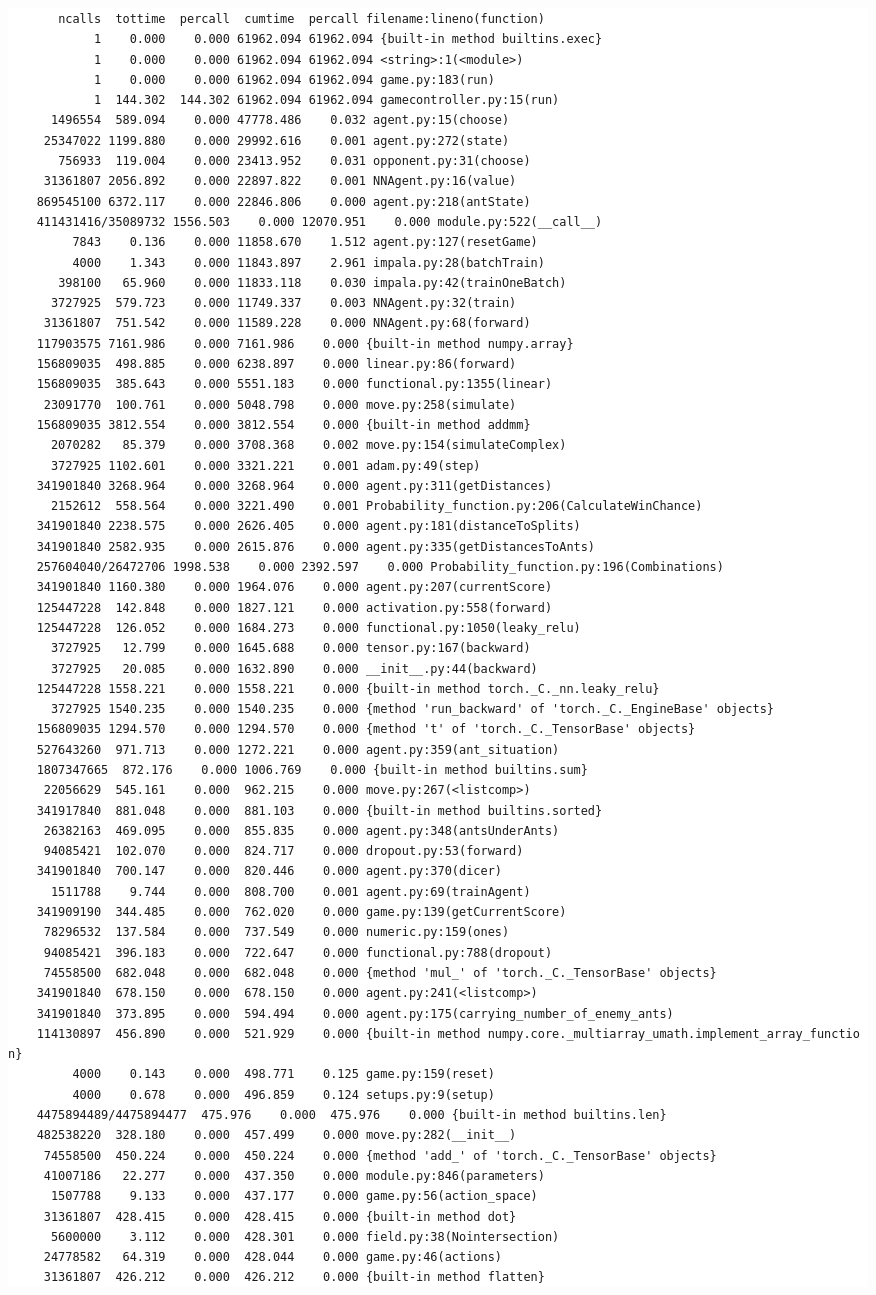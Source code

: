            ncalls  tottime  percall  cumtime  percall filename:lineno(function)
                1    0.000    0.000 61962.094 61962.094 {built-in method builtins.exec}
                1    0.000    0.000 61962.094 61962.094 <string>:1(<module>)
                1    0.000    0.000 61962.094 61962.094 game.py:183(run)
                1  144.302  144.302 61962.094 61962.094 gamecontroller.py:15(run)
          1496554  589.094    0.000 47778.486    0.032 agent.py:15(choose)
         25347022 1199.880    0.000 29992.616    0.001 agent.py:272(state)
           756933  119.004    0.000 23413.952    0.031 opponent.py:31(choose)
         31361807 2056.892    0.000 22897.822    0.001 NNAgent.py:16(value)
        869545100 6372.117    0.000 22846.806    0.000 agent.py:218(antState)
        411431416/35089732 1556.503    0.000 12070.951    0.000 module.py:522(__call__)
             7843    0.136    0.000 11858.670    1.512 agent.py:127(resetGame)
             4000    1.343    0.000 11843.897    2.961 impala.py:28(batchTrain)
           398100   65.960    0.000 11833.118    0.030 impala.py:42(trainOneBatch)
          3727925  579.723    0.000 11749.337    0.003 NNAgent.py:32(train)
         31361807  751.542    0.000 11589.228    0.000 NNAgent.py:68(forward)
        117903575 7161.986    0.000 7161.986    0.000 {built-in method numpy.array}
        156809035  498.885    0.000 6238.897    0.000 linear.py:86(forward)
        156809035  385.643    0.000 5551.183    0.000 functional.py:1355(linear)
         23091770  100.761    0.000 5048.798    0.000 move.py:258(simulate)
        156809035 3812.554    0.000 3812.554    0.000 {built-in method addmm}
          2070282   85.379    0.000 3708.368    0.002 move.py:154(simulateComplex)
          3727925 1102.601    0.000 3321.221    0.001 adam.py:49(step)
        341901840 3268.964    0.000 3268.964    0.000 agent.py:311(getDistances)
          2152612  558.564    0.000 3221.490    0.001 Probability_function.py:206(CalculateWinChance)
        341901840 2238.575    0.000 2626.405    0.000 agent.py:181(distanceToSplits)
        341901840 2582.935    0.000 2615.876    0.000 agent.py:335(getDistancesToAnts)
        257604040/26472706 1998.538    0.000 2392.597    0.000 Probability_function.py:196(Combinations)
        341901840 1160.380    0.000 1964.076    0.000 agent.py:207(currentScore)
        125447228  142.848    0.000 1827.121    0.000 activation.py:558(forward)
        125447228  126.052    0.000 1684.273    0.000 functional.py:1050(leaky_relu)
          3727925   12.799    0.000 1645.688    0.000 tensor.py:167(backward)
          3727925   20.085    0.000 1632.890    0.000 __init__.py:44(backward)
        125447228 1558.221    0.000 1558.221    0.000 {built-in method torch._C._nn.leaky_relu}
          3727925 1540.235    0.000 1540.235    0.000 {method 'run_backward' of 'torch._C._EngineBase' objects}
        156809035 1294.570    0.000 1294.570    0.000 {method 't' of 'torch._C._TensorBase' objects}
        527643260  971.713    0.000 1272.221    0.000 agent.py:359(ant_situation)
        1807347665  872.176    0.000 1006.769    0.000 {built-in method builtins.sum}
         22056629  545.161    0.000  962.215    0.000 move.py:267(<listcomp>)
        341917840  881.048    0.000  881.103    0.000 {built-in method builtins.sorted}
         26382163  469.095    0.000  855.835    0.000 agent.py:348(antsUnderAnts)
         94085421  102.070    0.000  824.717    0.000 dropout.py:53(forward)
        341901840  700.147    0.000  820.446    0.000 agent.py:370(dicer)
          1511788    9.744    0.000  808.700    0.001 agent.py:69(trainAgent)
        341909190  344.485    0.000  762.020    0.000 game.py:139(getCurrentScore)
         78296532  137.584    0.000  737.549    0.000 numeric.py:159(ones)
         94085421  396.183    0.000  722.647    0.000 functional.py:788(dropout)
         74558500  682.048    0.000  682.048    0.000 {method 'mul_' of 'torch._C._TensorBase' objects}
        341901840  678.150    0.000  678.150    0.000 agent.py:241(<listcomp>)
        341901840  373.895    0.000  594.494    0.000 agent.py:175(carrying_number_of_enemy_ants)
        114130897  456.890    0.000  521.929    0.000 {built-in method numpy.core._multiarray_umath.implement_array_function}
             4000    0.143    0.000  498.771    0.125 game.py:159(reset)
             4000    0.678    0.000  496.859    0.124 setups.py:9(setup)
        4475894489/4475894477  475.976    0.000  475.976    0.000 {built-in method builtins.len}
        482538220  328.180    0.000  457.499    0.000 move.py:282(__init__)
         74558500  450.224    0.000  450.224    0.000 {method 'add_' of 'torch._C._TensorBase' objects}
         41007186   22.277    0.000  437.350    0.000 module.py:846(parameters)
          1507788    9.133    0.000  437.177    0.000 game.py:56(action_space)
         31361807  428.415    0.000  428.415    0.000 {built-in method dot}
          5600000    3.112    0.000  428.301    0.000 field.py:38(Nointersection)
         24778582   64.319    0.000  428.044    0.000 game.py:46(actions)
         31361807  426.212    0.000  426.212    0.000 {built-in method flatten}